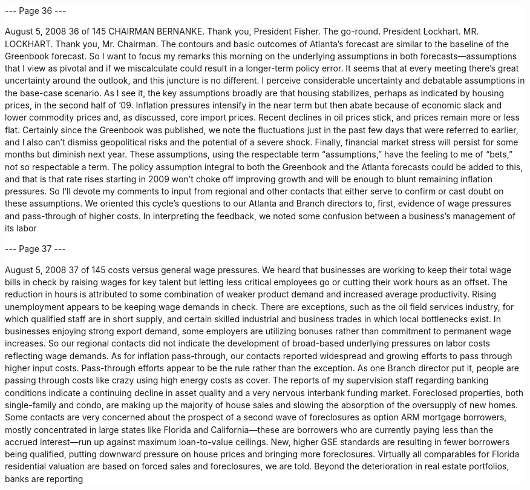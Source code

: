 --- Page 36 ---

August 5, 2008 36 of 145
CHAIRMAN BERNANKE. Thank you, President Fisher. The go-round. President
Lockhart.
MR. LOCKHART. Thank you, Mr. Chairman. The contours and basic outcomes of
Atlanta’s forecast are similar to the baseline of the Greenbook forecast. So I want to focus my
remarks this morning on the underlying assumptions in both forecasts—assumptions that I view as
pivotal and if we miscalculate could result in a longer-term policy error.
It seems that at every meeting there’s great uncertainty around the outlook, and this juncture
is no different. I perceive considerable uncertainty and debatable assumptions in the base-case
scenario. As I see it, the key assumptions broadly are that housing stabilizes, perhaps as indicated
by housing prices, in the second half of ’09. Inflation pressures intensify in the near term but then
abate because of economic slack and lower commodity prices and, as discussed, core import prices.
Recent declines in oil prices stick, and prices remain more or less flat. Certainly since the
Greenbook was published, we note the fluctuations just in the past few days that were referred to
earlier, and I also can’t dismiss geopolitical risks and the potential of a severe shock. Finally,
financial market stress will persist for some months but diminish next year. These assumptions,
using the respectable term “assumptions,” have the feeling to me of “bets,” not so respectable a
term. The policy assumption integral to both the Greenbook and the Atlanta forecasts could be
added to this, and that is that rate rises starting in 2009 won’t choke off improving growth and will
be enough to blunt remaining inflation pressures.
So I’ll devote my comments to input from regional and other contacts that either serve to
confirm or cast doubt on these assumptions. We oriented this cycle’s questions to our Atlanta and
Branch directors to, first, evidence of wage pressures and pass-through of higher costs. In
interpreting the feedback, we noted some confusion between a business’s management of its labor

--- Page 37 ---

August 5, 2008 37 of 145
costs versus general wage pressures. We heard that businesses are working to keep their total wage
bills in check by raising wages for key talent but letting less critical employees go or cutting their
work hours as an offset. The reduction in hours is attributed to some combination of weaker
product demand and increased average productivity. Rising unemployment appears to be keeping
wage demands in check. There are exceptions, such as the oil field services industry, for which
qualified staff are in short supply, and certain skilled industrial and business trades in which local
bottlenecks exist. In businesses enjoying strong export demand, some employers are utilizing
bonuses rather than commitment to permanent wage increases. So our regional contacts did not
indicate the development of broad-based underlying pressures on labor costs reflecting wage
demands. As for inflation pass-through, our contacts reported widespread and growing efforts to
pass through higher input costs. Pass-through efforts appear to be the rule rather than the exception.
As one Branch director put it, people are passing through costs like crazy using high energy costs as
cover.
The reports of my supervision staff regarding banking conditions indicate a continuing
decline in asset quality and a very nervous interbank funding market. Foreclosed properties, both
single-family and condo, are making up the majority of house sales and slowing the absorption of
the oversupply of new homes. Some contacts are very concerned about the prospect of a second
wave of foreclosures as option ARM mortgage borrowers, mostly concentrated in large states like
Florida and California—these are borrowers who are currently paying less than the accrued
interest—run up against maximum loan-to-value ceilings. New, higher GSE standards are resulting
in fewer borrowers being qualified, putting downward pressure on house prices and bringing more
foreclosures. Virtually all comparables for Florida residential valuation are based on forced sales
and foreclosures, we are told. Beyond the deterioration in real estate portfolios, banks are reporting
